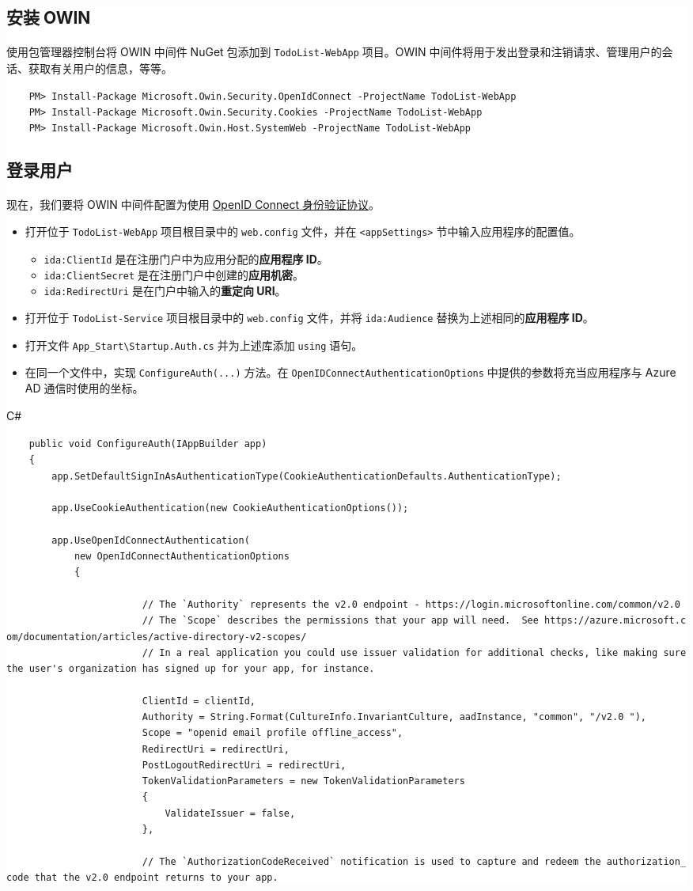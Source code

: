 
## 安装 OWIN
使用包管理器控制台将 OWIN 中间件 NuGet 包添加到 `TodoList-WebApp` 项目。OWIN 中间件将用于发出登录和注销请求、管理用户的会话、获取有关用户的信息，等等。


		PM> Install-Package Microsoft.Owin.Security.OpenIdConnect -ProjectName TodoList-WebApp
		PM> Install-Package Microsoft.Owin.Security.Cookies -ProjectName TodoList-WebApp
		PM> Install-Package Microsoft.Owin.Host.SystemWeb -ProjectName TodoList-WebApp


## 登录用户
现在，我们要将 OWIN 中间件配置为使用 [OpenID Connect 身份验证协议](/documentation/articles/active-directory-v2-protocols/#openid-connect-sign-in-flow)。

-	打开位于 `TodoList-WebApp` 项目根目录中的 `web.config` 文件，并在 `<appSettings>` 节中输入应用程序的配置值。
    -	`ida:ClientId` 是在注册门户中为应用分配的**应用程序 ID**。
	- `ida:ClientSecret` 是在注册门户中创建的**应用机密**。
    -	`ida:RedirectUri` 是在门户中输入的**重定向 URI**。
- 打开位于 `TodoList-Service` 项目根目录中的 `web.config` 文件，并将 `ida:Audience` 替换为上述相同的**应用程序 ID**。


- 打开文件 `App_Start\Startup.Auth.cs` 并为上述库添加 `using` 语句。
- 在同一个文件中，实现 `ConfigureAuth(...)` 方法。在 `OpenIDConnectAuthenticationOptions` 中提供的参数将充当应用程序与 Azure AD 通信时使用的坐标。

C#

		public void ConfigureAuth(IAppBuilder app)
		{
		    app.SetDefaultSignInAsAuthenticationType(CookieAuthenticationDefaults.AuthenticationType);
		
		    app.UseCookieAuthentication(new CookieAuthenticationOptions());
		
		    app.UseOpenIdConnectAuthentication(
		        new OpenIdConnectAuthenticationOptions
		        {
		
							// The `Authority` represents the v2.0 endpoint - https://login.microsoftonline.com/common/v2.0 
							// The `Scope` describes the permissions that your app will need.  See https://azure.microsoft.com/documentation/articles/active-directory-v2-scopes/
							// In a real application you could use issuer validation for additional checks, like making sure the user's organization has signed up for your app, for instance.
		
							ClientId = clientId,
							Authority = String.Format(CultureInfo.InvariantCulture, aadInstance, "common", "/v2.0 "),
							Scope = "openid email profile offline_access",
							RedirectUri = redirectUri,
							PostLogoutRedirectUri = redirectUri,
							TokenValidationParameters = new TokenValidationParameters
							{
								ValidateIssuer = false,
							},
		
							// The `AuthorizationCodeReceived` notification is used to capture and redeem the authorization_code that the v2.0 endpoint returns to your app.
		